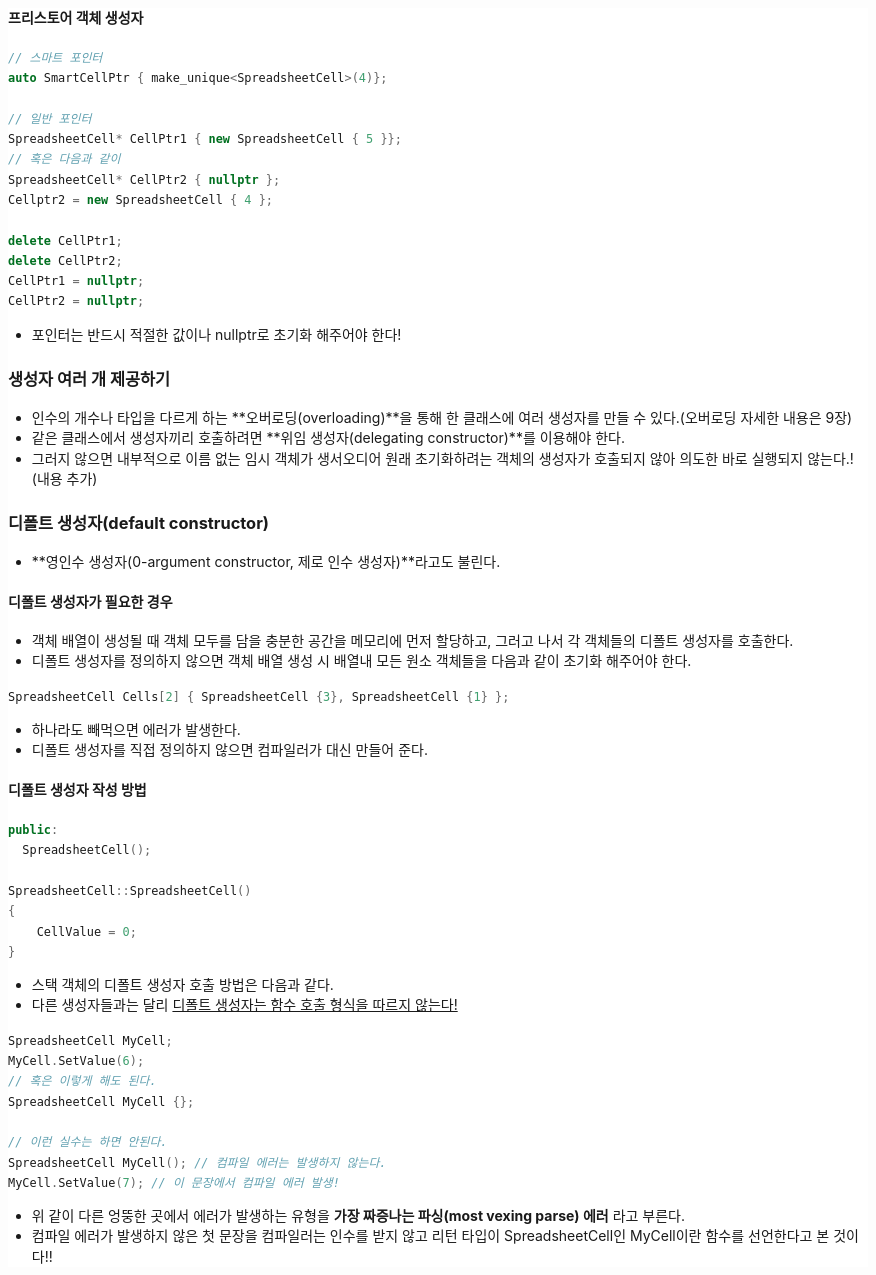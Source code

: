 #### 프리스토어 객체 생성자  
```cpp
// 스마트 포인터
auto SmartCellPtr { make_unique<SpreadsheetCell>(4)};

// 일반 포인터
SpreadsheetCell* CellPtr1 { new SpreadsheetCell { 5 }};
// 혹은 다음과 같이
SpreadsheetCell* CellPtr2 { nullptr };
Cellptr2 = new SpreadsheetCell { 4 };

delete CellPtr1;
delete CellPtr2;
CellPtr1 = nullptr;
CellPtr2 = nullptr;
```

- 포인터는 반드시 적절한 값이나 nullptr로 초기화 해주어야 한다!

### 생성자 여러 개 제공하기
- 인수의 개수나 타입을 다르게 하는 **오버로딩(overloading)**을 통해 한 클래스에 여러 생성자를 만들 수 있다.(오버로딩 자세한 내용은 9장)
- 같은 클래스에서 생성자끼리 호출하려면 **위임 생성자(delegating constructor)**를 이용해야 한다.
- 그러지 않으면 내부적으로 이름 없는 임시 객체가 생서오디어 원래 초기화하려는 객체의 생성자가 호출되지 않아 의도한 바로 실행되지 않는다.!(내용 추가)

### 디폴트 생성자(default constructor)
- **영인수 생성자(0-argument constructor, 제로 인수 생성자)**라고도 불린다.
#### 디폴트 생성자가 필요한 경우
- 객체 배열이 생성될 때 객체 모두를 담을 충분한 공간을 메모리에 먼저 할당하고, 그러고 나서 각 객체들의 디폴트 생성자를 호출한다.
- 디폴트 생성자를 정의하지 않으면 객체 배열 생성 시 배열내 모든 원소 객체들을 다음과 같이 초기화 해주어야 한다.

```cpp
SpreadsheetCell Cells[2] { SpreadsheetCell {3}, SpreadsheetCell {1} };
```
- 하나라도 빼먹으면 에러가 발생한다.
- 디폴트 생성자를 직접 정의하지 않으면 컴파일러가 대신 만들어 준다.

#### 디폴트 생성자 작성 방법  

```cpp
public:
  SpreadsheetCell();

SpreadsheetCell::SpreadsheetCell()
{
    CellValue = 0;
}
```
	
- 스택 객체의 디폴트 생성자 호출 방법은 다음과 같다.
- 다른 생성자들과는 달리 <u>디폴트 생성자는 함수 호출 형식을 따르지 않는다!</u>

```cpp
SpreadsheetCell MyCell;
MyCell.SetValue(6);
// 혹은 이렇게 해도 된다.
SpreadsheetCell MyCell {};

// 이런 실수는 하면 안된다.
SpreadsheetCell MyCell(); // 컴파일 에러는 발생하지 않는다.
MyCell.SetValue(7); // 이 문장에서 컴파일 에러 발생!
```
- 위 같이 다른 엉뚱한 곳에서 에러가 발생하는 유형을 **가장 짜증나는 파싱(most vexing parse) 에러** 라고 부른다.
- 컴파일 에러가 발생하지 않은 첫 문장을 컴파일러는 인수를 받지 않고 리턴 타입이 SpreadsheetCell인 MyCell이란 함수를 선언한다고 본 것이다!!
